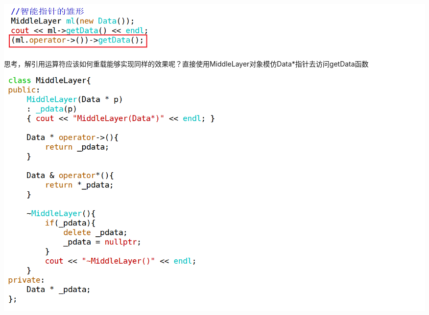 <img src="5.运算符重载.assets/image-20240427120018327.png" alt="image-20240427120018327" style="zoom:67%;" />







思考，解引用运算符应该如何重载能够实现同样的效果呢？直接使用MiddleLayer对象模仿Data*指针去访问getData函数

<img src="5.运算符重载.assets/undefined202403141136283.png" alt="image-20240314113617206" style="zoom:67%;" />
